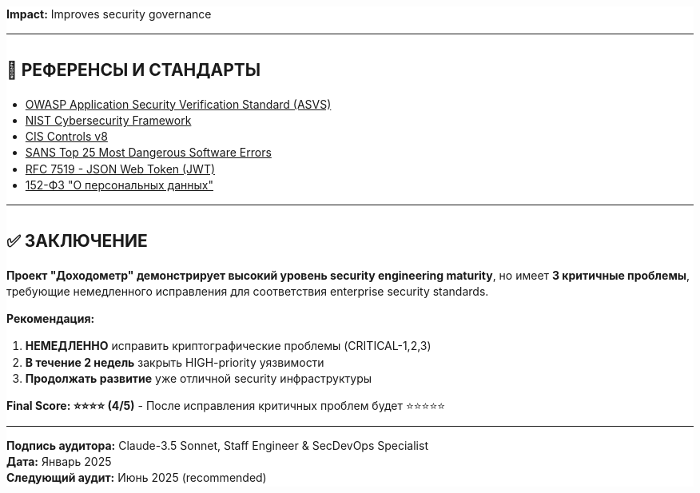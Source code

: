**Impact:** Improves security governance

---

## 🔗 РЕФЕРЕНСЫ И СТАНДАРТЫ

- [OWASP Application Security Verification Standard (ASVS)](https://owasp.org/www-project-application-security-verification-standard/)
- [NIST Cybersecurity Framework](https://www.nist.gov/cyberframework)
- [CIS Controls v8](https://www.cisecurity.org/controls/v8)
- [SANS Top 25 Most Dangerous Software Errors](https://www.sans.org/top25-software-errors/)
- [RFC 7519 - JSON Web Token (JWT)](https://tools.ietf.org/html/rfc7519)
- [152-ФЗ "О персональных данных"](http://www.consultant.ru/document/cons_doc_LAW_61801/)

---

## ✅ ЗАКЛЮЧЕНИЕ

**Проект "Доходометр" демонстрирует высокий уровень security engineering maturity**, но имеет **3 критичные проблемы**, требующие немедленного исправления для соответствия enterprise security standards.

**Рекомендация:** 
1. **НЕМЕДЛЕННО** исправить криптографические проблемы (CRITICAL-1,2,3)
2. **В течение 2 недель** закрыть HIGH-priority уязвимости  
3. **Продолжать развитие** уже отличной security инфраструктуры

**Final Score: ⭐⭐⭐⭐ (4/5)** - После исправления критичных проблем будет ⭐⭐⭐⭐⭐

---

**Подпись аудитора:** Claude-3.5 Sonnet, Staff Engineer & SecDevOps Specialist  
**Дата:** Январь 2025  
**Следующий аудит:** Июнь 2025 (recommended)

